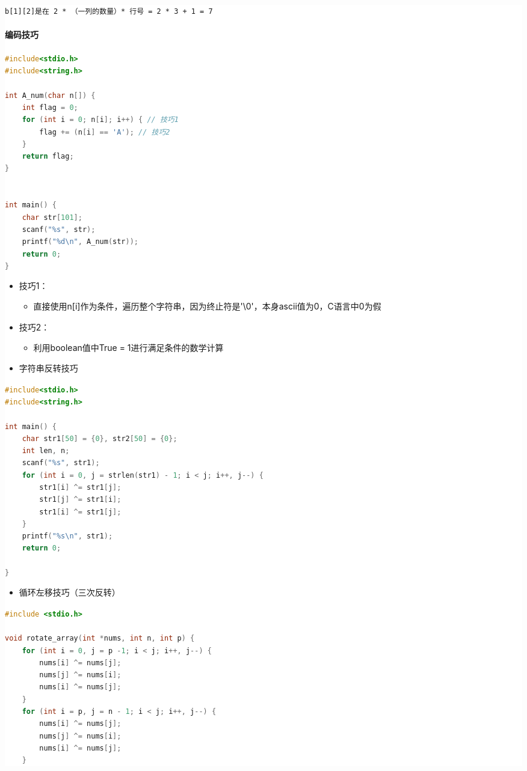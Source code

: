   ```
  b[1][2]是在 2 * （一列的数量）* 行号 = 2 * 3 + 1 = 7
  ```

#### 编码技巧
```C
#include<stdio.h>
#include<string.h>

int A_num(char n[]) {
    int flag = 0;
    for (int i = 0; n[i]; i++) { // 技巧1
        flag += (n[i] == 'A'); // 技巧2
    }
    return flag;
}


int main() {
    char str[101];
    scanf("%s", str);
    printf("%d\n", A_num(str));
    return 0;
}
```
- 技巧1：
  - 直接使用n[i]作为条件，遍历整个字符串，因为终止符是'\0'，本身ascii值为0，C语言中0为假

- 技巧2：
  - 利用boolean值中True = 1进行满足条件的数学计算

- 字符串反转技巧
```C
#include<stdio.h>
#include<string.h>

int main() {
    char str1[50] = {0}, str2[50] = {0};
    int len, n;
    scanf("%s", str1);
    for (int i = 0, j = strlen(str1) - 1; i < j; i++, j--) {
        str1[i] ^= str1[j];
        str1[j] ^= str1[i];
        str1[i] ^= str1[j];
    }
    printf("%s\n", str1);
    return 0;

}
```

- 循环左移技巧（三次反转）
```C
#include <stdio.h>

void rotate_array(int *nums, int n, int p) {
    for (int i = 0, j = p -1; i < j; i++, j--) {
        nums[i] ^= nums[j];
        nums[j] ^= nums[i];
        nums[i] ^= nums[j];
    }
    for (int i = p, j = n - 1; i < j; i++, j--) {
        nums[i] ^= nums[j];
        nums[j] ^= nums[i];
        nums[i] ^= nums[j];
    }
```